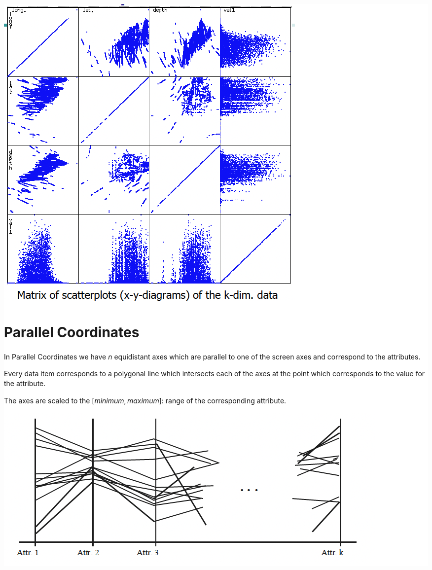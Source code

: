 ![alt](../media/image24.png)

# Parallel Coordinates

In Parallel Coordinates we have $n$ equidistant axes which are parallel to one of the screen axes and correspond to the attributes.

Every data item corresponds to a polygonal line which intersects each of the axes at the point which corresponds to the value for the attribute.

The axes are scaled to the $[minimum, maximum]$: range of the corresponding attribute.

![alt](../media/image25.png)
